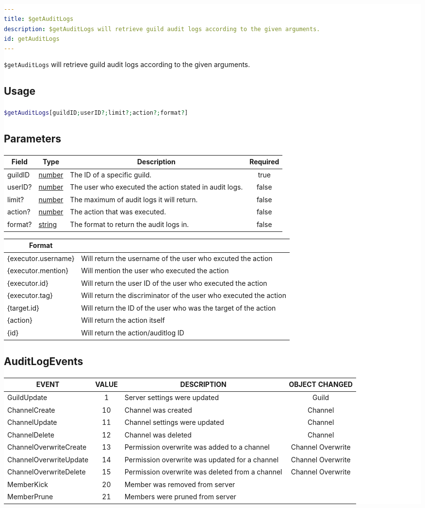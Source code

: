 ```yaml
---
title: $getAuditLogs
description: $getAuditLogs will retrieve guild audit logs according to the given arguments.
id: getAuditLogs
---
```


`$getAuditLogs` will retrieve guild audit logs according to the given arguments.

## Usage

```php
$getAuditLogs[guildID;userID?;limit?;action?;format?]
```

## Parameters

| Field   | Type                                                                                              | Description                                            | Required |
| ------- | ------------------------------------------------------------------------------------------------- | ------------------------------------------------------ | :------: |
| guildID | [number](https://developer.mozilla.org/en-US/docs/Web/JavaScript/Reference/Global_Objects/Number) | The ID of a specific guild.                            |   true   |
| userID? | [number](https://developer.mozilla.org/en-US/docs/Web/JavaScript/Reference/Global_Objects/Number) | The user who executed the action stated in audit logs. |  false   |
| limit?  | [number](https://developer.mozilla.org/en-US/docs/Web/JavaScript/Reference/Global_Objects/Number) | The maximum of audit logs it will return.              |  false   |
| action? | [number](https://developer.mozilla.org/en-US/docs/Web/JavaScript/Reference/Global_Objects/Number) | The action that was executed.                          |  false   |
| format? | [string](https://developer.mozilla.org/en-US/docs/Web/JavaScript/Reference/Global_Objects/String) | The format to return the audit logs in.                |  false   |

| Format              |                                                                   |
| ------------------- | ----------------------------------------------------------------- |
| {executor.username} | Will return the username of the user who excuted the action       |
| {executor.mention}  | Will mention the user who executed the action                     |
| {executor.id}       | Will return the user ID of the user who executed the action       |
| {executor.tag}      | Will return the discriminator of the user who executed the action |
| {target.id}         | Will return the ID of the user who was the target of the action   |
| {action}            | Will return the action itself                                     |
| {id}                | Will return the action/auditlog ID                                |

## AuditLogEvents

| EVENT                                   | VALUE | DESCRIPTION                                               |       OBJECT CHANGED       |
| --------------------------------------- | :---: | --------------------------------------------------------- | :------------------------: |
| GuildUpdate                             |   1   | Server settings were updated                              |           Guild            |
| ChannelCreate                           |  10   | Channel was created                                       |          Channel           |
| ChannelUpdate                           |  11   | Channel settings were updated                             |          Channel           |
| ChannelDelete                           |  12   | Channel was deleted                                       |          Channel           |
| ChannelOverwriteCreate                  |  13   | Permission overwrite was added to a channel               |     Channel Overwrite      |
| ChannelOverwriteUpdate                  |  14   | Permission overwrite was updated for a channel            |     Channel Overwrite      |
| ChannelOverwriteDelete                  |  15   | Permission overwrite was deleted from a channel           |     Channel Overwrite      |
| MemberKick                              |  20   | Member was removed from server                            |                            |
| MemberPrune                             |  21   | Members were pruned from server                           |                            |